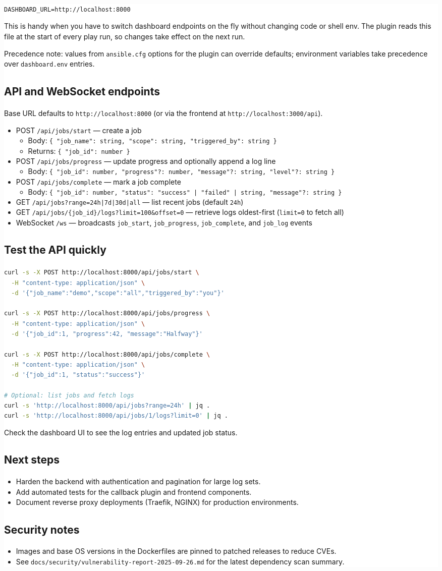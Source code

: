   ```
  DASHBOARD_URL=http://localhost:8000
  ```

  This is handy when you have to switch dashboard endpoints on the fly without changing code or shell env. The plugin reads this file at the start of every play run, so changes take effect on the next run.

Precedence note: values from `ansible.cfg` options for the plugin can override defaults; environment variables take precedence over `dashboard.env` entries.

## API and WebSocket endpoints

Base URL defaults to `http://localhost:8000` (or via the frontend at `http://localhost:3000/api`).

- POST `/api/jobs/start` — create a job
  - Body: `{ "job_name": string, "scope": string, "triggered_by": string }`
  - Returns: `{ "job_id": number }`
- POST `/api/jobs/progress` — update progress and optionally append a log line
  - Body: `{ "job_id": number, "progress"?: number, "message"?: string, "level"?: string }`
- POST `/api/jobs/complete` — mark a job complete
  - Body: `{ "job_id": number, "status": "success" | "failed" | string, "message"?: string }`
- GET `/api/jobs?range=24h|7d|30d|all` — list recent jobs (default `24h`)
- GET `/api/jobs/{job_id}/logs?limit=100&offset=0` — retrieve logs oldest-first (`limit=0` to fetch all)
- WebSocket `/ws` — broadcasts `job_start`, `job_progress`, `job_complete`, and `job_log` events

## Test the API quickly

```bash
curl -s -X POST http://localhost:8000/api/jobs/start \
  -H "content-type: application/json" \
  -d '{"job_name":"demo","scope":"all","triggered_by":"you"}'

curl -s -X POST http://localhost:8000/api/jobs/progress \
  -H "content-type: application/json" \
  -d '{"job_id":1, "progress":42, "message":"Halfway"}'

curl -s -X POST http://localhost:8000/api/jobs/complete \
  -H "content-type: application/json" \
  -d '{"job_id":1, "status":"success"}'

# Optional: list jobs and fetch logs
curl -s 'http://localhost:8000/api/jobs?range=24h' | jq .
curl -s 'http://localhost:8000/api/jobs/1/logs?limit=0' | jq .
```

Check the dashboard UI to see the log entries and updated job status.

## Next steps

- Harden the backend with authentication and pagination for large log sets.
- Add automated tests for the callback plugin and frontend components.
- Document reverse proxy deployments (Traefik, NGINX) for production environments.

## Security notes

- Images and base OS versions in the Dockerfiles are pinned to patched releases to reduce CVEs.
- See `docs/security/vulnerability-report-2025-09-26.md` for the latest dependency scan summary.

